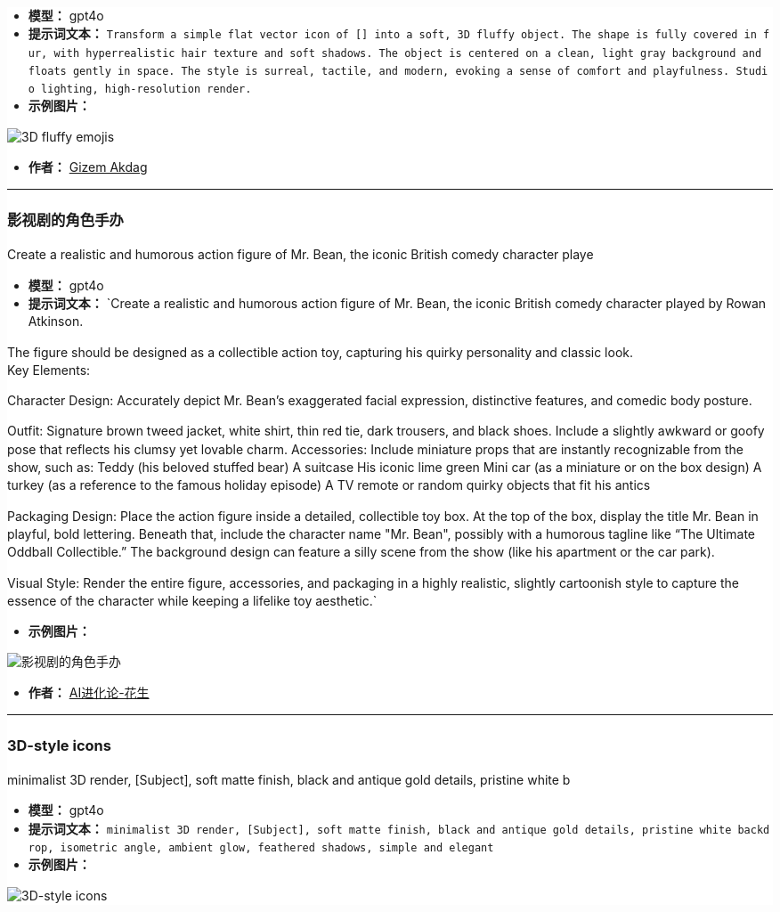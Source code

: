 - **模型：** gpt4o
- **提示词文本：** `Transform a simple flat vector icon of [] into a soft, 3D fluffy object. The shape is fully covered in fur, with hyperrealistic hair texture and soft shadows. The object is centered on a clean, light gray background and floats gently in space. The style is surreal, tactile, and modern, evoking a sense of comfort and playfulness. Studio lighting, high-resolution render.`
- **示例图片：** 
<img src="https://cdn.imgedify.com/imgedify/images/1744757065809-cviqdbkce3b.jpeg" alt="3D fluffy emojis" height="400">

- **作者：** [Gizem Akdag](https://x.com/gizakdag/status/1911075302941622512)
---

### 影视剧的角色手办

Create a realistic and humorous action figure of Mr. Bean, the iconic British comedy character playe

- **模型：** gpt4o
- **提示词文本：** `Create a realistic and humorous action figure of Mr. Bean, the iconic British comedy character played by Rowan Atkinson. 

The figure should be designed as a collectible action toy, capturing his quirky personality and classic look.  
Key Elements:  

Character Design:  Accurately depict Mr. Bean’s exaggerated facial expression, distinctive features, and comedic body posture.  

Outfit: Signature brown tweed jacket, white shirt, thin red tie, dark trousers, and black shoes.  Include a slightly awkward or goofy pose that reflects his clumsy yet lovable charm.  Accessories:  Include miniature props that are instantly recognizable from the show, such as:  Teddy (his beloved stuffed bear)  A suitcase  His iconic lime green Mini car (as a miniature or on the box design)  A turkey (as a reference to the famous holiday episode)  A TV remote or random quirky objects that fit his antics  

Packaging Design:  Place the action figure inside a detailed, collectible toy box.  At the top of the box, display the title Mr. Bean in playful, bold lettering.  Beneath that, include the character name "Mr. Bean", possibly with a humorous tagline like “The Ultimate Oddball Collectible.”  The background design can feature a silly scene from the show (like his apartment or the car park).  

Visual Style:  Render the entire figure, accessories, and packaging in a highly realistic, slightly cartoonish style to capture the essence of the character while keeping a lifelike toy aesthetic.`
- **示例图片：** 
<img src="https://cdn.imgedify.com/imgedify/images/1744757064249-2auwbv1iufv.jpeg" alt="影视剧的角色手办" height="400">

- **作者：** [AI进化论-花生](https://x.com/AlchainHust/status/1906997559937364052/photo/2)
---

### 3D-style icons

minimalist 3D render, [Subject], soft matte finish, black and antique gold details, pristine white b

- **模型：** gpt4o
- **提示词文本：** `minimalist 3D render, [Subject], soft matte finish, black and antique gold details, pristine white backdrop, isometric angle, ambient glow, feathered shadows, simple and elegant`
- **示例图片：** 
<img src="https://cdn.imgedify.com/imgedify/images/1744757063151-fjktfhmchbo.jpeg" alt="3D-style icons" height="400">
